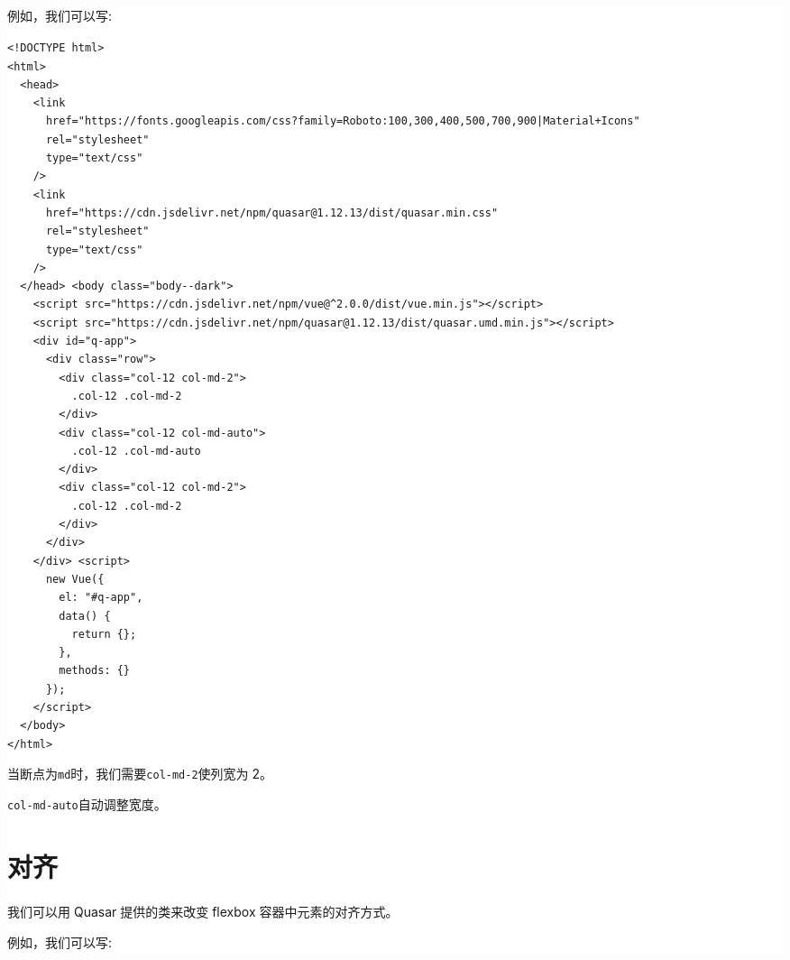 例如，我们可以写:

```
<!DOCTYPE html>
<html>
  <head>
    <link
      href="https://fonts.googleapis.com/css?family=Roboto:100,300,400,500,700,900|Material+Icons"
      rel="stylesheet"
      type="text/css"
    />
    <link
      href="https://cdn.jsdelivr.net/npm/quasar@1.12.13/dist/quasar.min.css"
      rel="stylesheet"
      type="text/css"
    />
  </head> <body class="body--dark">
    <script src="https://cdn.jsdelivr.net/npm/vue@^2.0.0/dist/vue.min.js"></script>
    <script src="https://cdn.jsdelivr.net/npm/quasar@1.12.13/dist/quasar.umd.min.js"></script>
    <div id="q-app">
      <div class="row">
        <div class="col-12 col-md-2">
          .col-12 .col-md-2
        </div>
        <div class="col-12 col-md-auto">
          .col-12 .col-md-auto
        </div>
        <div class="col-12 col-md-2">
          .col-12 .col-md-2
        </div>
      </div>
    </div> <script>
      new Vue({
        el: "#q-app",
        data() {
          return {};
        },
        methods: {}
      });
    </script>
  </body>
</html>
```

当断点为`md`时，我们需要`col-md-2`使列宽为 2。

`col-md-auto`自动调整宽度。

# 对齐

我们可以用 Quasar 提供的类来改变 flexbox 容器中元素的对齐方式。

例如，我们可以写:
